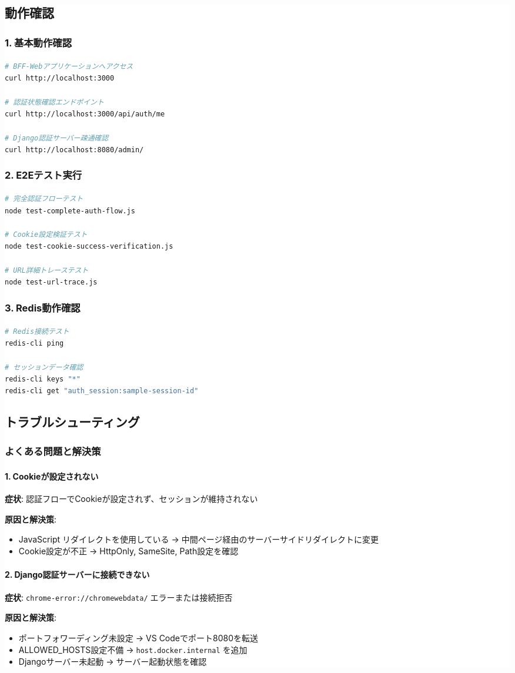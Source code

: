 ## 動作確認

### 1. 基本動作確認
```bash
# BFF-Webアプリケーションへアクセス
curl http://localhost:3000

# 認証状態確認エンドポイント
curl http://localhost:3000/api/auth/me

# Django認証サーバー疎通確認
curl http://localhost:8080/admin/
```

### 2. E2Eテスト実行
```bash
# 完全認証フローテスト
node test-complete-auth-flow.js

# Cookie設定検証テスト
node test-cookie-success-verification.js

# URL詳細トレーステスト
node test-url-trace.js
```

### 3. Redis動作確認
```bash
# Redis接続テスト
redis-cli ping

# セッションデータ確認
redis-cli keys "*"
redis-cli get "auth_session:sample-session-id"
```

## トラブルシューティング

### よくある問題と解決策

#### 1. Cookieが設定されない
**症状**: 認証フローでCookieが設定されず、セッションが維持されない

**原因と解決策**:
- JavaScript リダイレクトを使用している → 中間ページ経由のサーバーサイドリダイレクトに変更
- Cookie設定が不正 → HttpOnly, SameSite, Path設定を確認

#### 2. Django認証サーバーに接続できない
**症状**: `chrome-error://chromewebdata/` エラーまたは接続拒否

**原因と解決策**:
- ポートフォワーディング未設定 → VS Codeでポート8080を転送
- ALLOWED_HOSTS設定不備 → `host.docker.internal` を追加
- Djangoサーバー未起動 → サーバー起動状態を確認
